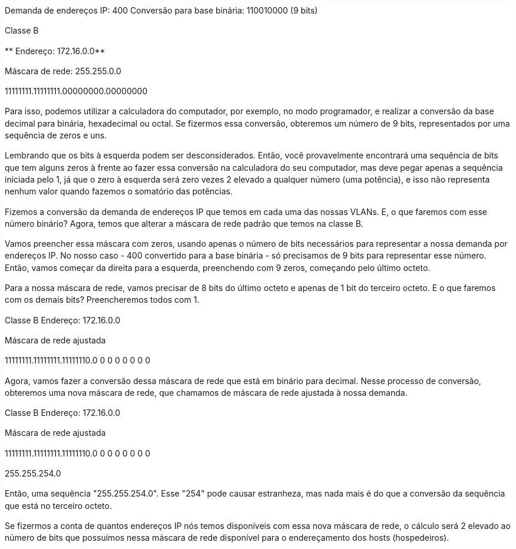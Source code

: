 Demanda de endereços IP: 400
Conversão para base binária: 110010000 (9 bits)

Classe B

** Endereço: 172.16.0.0**

Máscara de rede: 255.255.0.0

11111111.11111111.00000000.00000000

Para isso, podemos utilizar a calculadora do computador, por exemplo, no modo programador, e realizar a conversão da base decimal para binária, hexadecimal ou octal. Se fizermos essa conversão, obteremos um número de 9 bits, representados por uma sequência de zeros e uns.

Lembrando que os bits à esquerda podem ser desconsiderados.
Então, você provavelmente encontrará uma sequência de bits que tem alguns zeros à frente ao fazer essa conversão na calculadora do seu computador, mas deve pegar apenas a sequência iniciada pelo 1, já que o zero à esquerda será zero vezes 2 elevado a qualquer número (uma potência), e isso não representa nenhum valor quando fazemos o somatório das potências.

Fizemos a conversão da demanda de endereços IP que temos em cada uma das nossas VLANs. E, o que faremos com esse número binário? Agora, temos que alterar a máscara de rede padrão que temos na classe B.

Vamos preencher essa máscara com zeros, usando apenas o número de bits necessários para representar a nossa demanda por endereços IP. No nosso caso - 400 convertido para a base binária - só precisamos de 9 bits para representar esse número. Então, vamos começar da direita para a esquerda, preenchendo com 9 zeros, começando pelo último octeto.

Para a nossa máscara de rede, vamos precisar de 8 bits do último octeto e apenas de 1 bit do terceiro octeto. E o que faremos com os demais bits? Preencheremos todos com 1.

Classe B
Endereço: 172.16.0.0

Máscara de rede ajustada

11111111.11111111.11111110.0 0 0 0 0 0 0 0

Agora, vamos fazer a conversão dessa máscara de rede que está em binário para decimal. Nesse processo de conversão, obteremos uma nova máscara de rede, que chamamos de máscara de rede ajustada à nossa demanda.

Classe B
Endereço: 172.16.0.0

Máscara de rede ajustada

11111111.11111111.11111110.0 0 0 0 0 0 0 0

255.255.254.0

Então, uma sequência "255.255.254.0". Esse "254" pode causar estranheza, mas nada mais é do que a conversão da sequência que está no terceiro octeto.

Se fizermos a conta de quantos endereços IP nós temos disponíveis com essa nova máscara de rede, o cálculo será 2 elevado ao número de bits que possuímos nessa máscara de rede disponível para o endereçamento dos hosts (hospedeiros).
